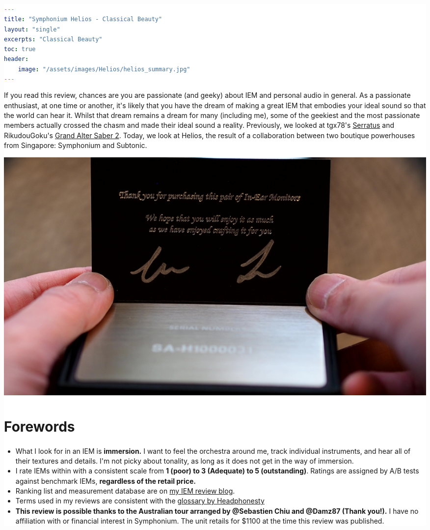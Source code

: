 ```yaml
---
title: "Symphonium Helios - Classical Beauty"
layout: "single"
excerpts: "Classical Beauty"
toc: true
header:
    image: "/assets/images/Helios/helios_summary.jpg"
---
```


If you read this review, chances are you are passionate (and geeky) about IEM and personal audio in general. As a passionate enthusiast, at one time or another, it's likely that you have the dream of making a great IEM that embodies your ideal sound so that the world can hear it. Whilst that dream remains a dream for many (including me), some of the geekiest and the most passionate members actually crossed the chasm and made their ideal sound a reality. Previously, we looked at tgx78's [Serratus](https://iegems.nk-tran.com/2022/12/04/review-Serratus.html) and RikudouGoku's [Grand Alter Saber 2](https://iegems.nk-tran.com/2023/06/04/review-RikuBuds-GAS2.html). Today, we look at Helios, the result of a collaboration between two boutique powerhouses from Singapore: Symphonium and Subtonic.

![](/assets/images/Helios/helios_00004.jpg)

Forewords
===

- What I look for in an IEM is **immersion.** I want to feel the orchestra around me, track individual instruments, and hear all of their textures and details. I'm not picky about tonality, as long as it does not get in the way of immersion.
- I rate IEMs within with a consistent scale from **1 (poor) to 3 (Adequate) to 5 (outstanding)**. Ratings are assigned by A/B tests against benchmark IEMs, **regardless of the retail price.** 
- Ranking list and measurement database are on [my IEM review blog](https://iegems.nk-tran.com/).
- Terms used in my reviews are consistent with the [glossary by Headphonesty](https://www.headphonesty.com/sound-description-glossary)
- **This review is possible thanks to the Australian tour arranged by @Sebastien Chiu and @Damz87 (Thank you!).** I have no affiliation with or financial interest in Symphonium. The unit retails for $1100 at the time this review was published.
